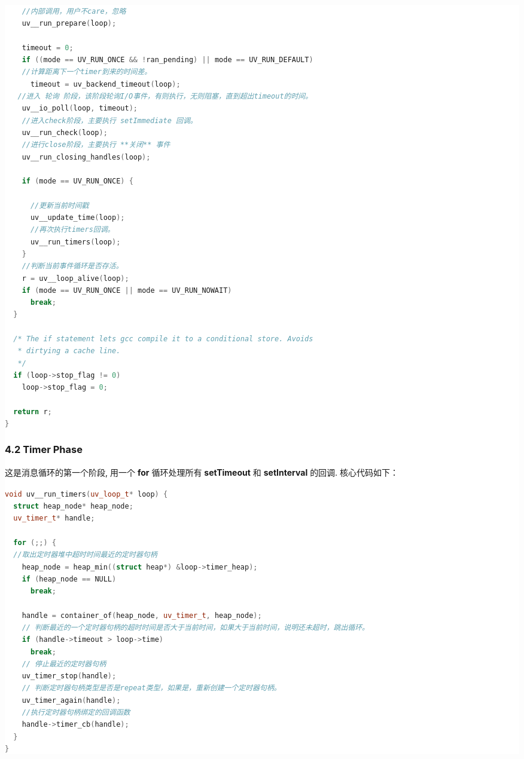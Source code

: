 ```cpp
    //内部调用，用户不care，忽略
    uv__run_prepare(loop); 

    timeout = 0; 
    if ((mode == UV_RUN_ONCE && !ran_pending) || mode == UV_RUN_DEFAULT)
    //计算距离下一个timer到来的时间差。
      timeout = uv_backend_timeout(loop);
   //进入 轮询 阶段，该阶段轮询I/O事件，有则执行，无则阻塞，直到超出timeout的时间。
    uv__io_poll(loop, timeout);
    //进入check阶段，主要执行 setImmediate 回调。
    uv__run_check(loop);
    //进行close阶段，主要执行 **关闭** 事件
    uv__run_closing_handles(loop);

    if (mode == UV_RUN_ONCE) {

      //更新当前时间戳
      uv__update_time(loop);
      //再次执行timers回调。
      uv__run_timers(loop);
    }
    //判断当前事件循环是否存活。
    r = uv__loop_alive(loop); 
    if (mode == UV_RUN_ONCE || mode == UV_RUN_NOWAIT)
      break;
  }

  /* The if statement lets gcc compile it to a conditional store. Avoids
   * dirtying a cache line.
   */
  if (loop->stop_flag != 0)
    loop->stop_flag = 0;

  return r;
}
```

### 4.2 Timer Phase
这是消息循环的第一个阶段, 用一个 **for** 循环处理所有 **setTimeout** 和 **setInterval** 的回调. 核心代码如下：
```cpp
void uv__run_timers(uv_loop_t* loop) {
  struct heap_node* heap_node;
  uv_timer_t* handle;

  for (;;) {
  //取出定时器堆中超时时间最近的定时器句柄
    heap_node = heap_min((struct heap*) &loop->timer_heap);
    if (heap_node == NULL)
      break;

    handle = container_of(heap_node, uv_timer_t, heap_node);
    // 判断最近的一个定时器句柄的超时时间是否大于当前时间，如果大于当前时间，说明还未超时，跳出循环。
    if (handle->timeout > loop->time)
      break;
    // 停止最近的定时器句柄
    uv_timer_stop(handle);
    // 判断定时器句柄类型是否是repeat类型，如果是，重新创建一个定时器句柄。
    uv_timer_again(handle);
    //执行定时器句柄绑定的回调函数
    handle->timer_cb(handle);
  }
}
```
